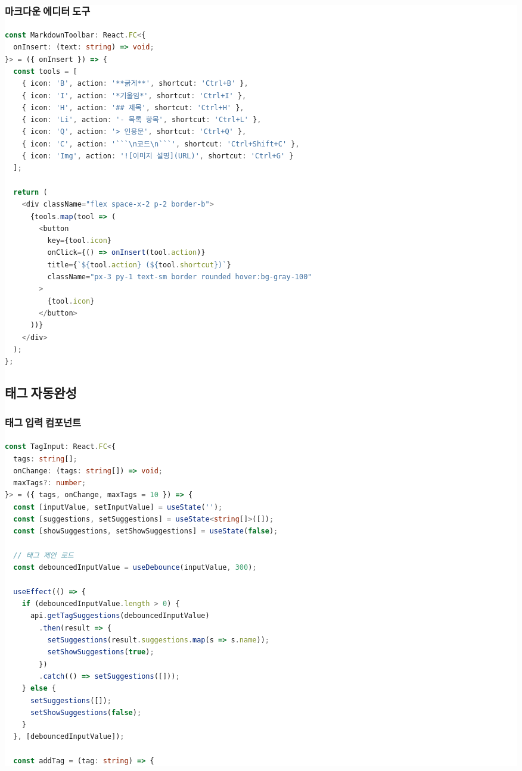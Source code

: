 ### 마크다운 에디터 도구
```typescript
const MarkdownToolbar: React.FC<{
  onInsert: (text: string) => void;
}> = ({ onInsert }) => {
  const tools = [
    { icon: 'B', action: '**굵게**', shortcut: 'Ctrl+B' },
    { icon: 'I', action: '*기울임*', shortcut: 'Ctrl+I' },
    { icon: 'H', action: '## 제목', shortcut: 'Ctrl+H' },
    { icon: 'Li', action: '- 목록 항목', shortcut: 'Ctrl+L' },
    { icon: 'Q', action: '> 인용문', shortcut: 'Ctrl+Q' },
    { icon: 'C', action: '```\n코드\n```', shortcut: 'Ctrl+Shift+C' },
    { icon: 'Img', action: '![이미지 설명](URL)', shortcut: 'Ctrl+G' }
  ];
  
  return (
    <div className="flex space-x-2 p-2 border-b">
      {tools.map(tool => (
        <button
          key={tool.icon}
          onClick={() => onInsert(tool.action)}
          title={`${tool.action} (${tool.shortcut})`}
          className="px-3 py-1 text-sm border rounded hover:bg-gray-100"
        >
          {tool.icon}
        </button>
      ))}
    </div>
  );
};
```

## 태그 자동완성

### 태그 입력 컴포넌트
```typescript
const TagInput: React.FC<{
  tags: string[];
  onChange: (tags: string[]) => void;
  maxTags?: number;
}> = ({ tags, onChange, maxTags = 10 }) => {
  const [inputValue, setInputValue] = useState('');
  const [suggestions, setSuggestions] = useState<string[]>([]);
  const [showSuggestions, setShowSuggestions] = useState(false);
  
  // 태그 제안 로드
  const debouncedInputValue = useDebounce(inputValue, 300);
  
  useEffect(() => {
    if (debouncedInputValue.length > 0) {
      api.getTagSuggestions(debouncedInputValue)
        .then(result => {
          setSuggestions(result.suggestions.map(s => s.name));
          setShowSuggestions(true);
        })
        .catch(() => setSuggestions([]));
    } else {
      setSuggestions([]);
      setShowSuggestions(false);
    }
  }, [debouncedInputValue]);
  
  const addTag = (tag: string) => {
```